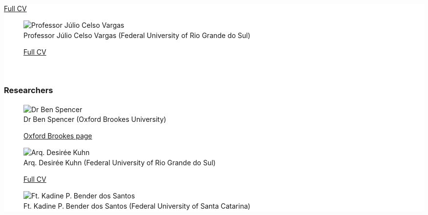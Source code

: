   <a href="http://buscatextual.cnpq.br/buscatextual/visualizacv.do?id=K4703428P6">Full CV</a> </figcaption></figure><figure class='gallery-item'> 
  
  <div class='gallery-icon landscape'>
    <img width="160" height="160" src="/wp-content/uploads/2016/10/team_0005_Júlio-Celso-Vargas.jpg?resize=160%2C160&#038;ssl=1" class="attachment-full size-full" alt="Professor Júlio Celso Vargas" aria-describedby="gallery-68-320" srcset="/wp-content/uploads/2016/10/team_0005_Júlio-Celso-Vargas.jpg?w=160&ssl=1 160w, /wp-content/uploads/2016/10/team_0005_Júlio-Celso-Vargas.jpg?resize=150%2C150&ssl=1 150w" sizes="(max-width: 160px) 100vw, 160px" data-recalc-dims="1" />
  </div><figcaption class='wp-caption-text gallery-caption' id='gallery-68-320'> Professor Júlio Celso Vargas (Federal University of Rio Grande do Sul) 
  
  <a href="http://buscatextual.cnpq.br/buscatextual/visualizacv.do?id=K4770067E6">Full CV</a> </figcaption></figure>
</div>

&nbsp;

### Researchers

<div id='gallery-69' class='gallery galleryid-248 gallery-columns-4 gallery-size-full'>
  <figure class='gallery-item'> 
  
  <div class='gallery-icon landscape'>
    <img width="160" height="160" src="/wp-content/uploads/2016/10/team_0013_Ben-Spencer.jpg?resize=160%2C160&#038;ssl=1" class="attachment-full size-full" alt="Dr Ben Spencer" aria-describedby="gallery-69-328" srcset="/wp-content/uploads/2016/10/team_0013_Ben-Spencer.jpg?w=160&ssl=1 160w, /wp-content/uploads/2016/10/team_0013_Ben-Spencer.jpg?resize=150%2C150&ssl=1 150w" sizes="(max-width: 160px) 100vw, 160px" data-recalc-dims="1" />
  </div><figcaption class='wp-caption-text gallery-caption' id='gallery-69-328'> Dr Ben Spencer (Oxford Brookes University) 
  
  <a href="http://be.brookes.ac.uk/staff/ben-spencer.html">Oxford Brookes page</a> </figcaption></figure><figure class='gallery-item'> 
  
  <div class='gallery-icon landscape'>
    <img width="160" height="160" src="/wp-content/uploads/2016/10/team_0012_Desirée-Kuhn.jpg?resize=160%2C160&#038;ssl=1" class="attachment-full size-full" alt="Arq. Desirée Kuhn" aria-describedby="gallery-69-327" srcset="/wp-content/uploads/2016/10/team_0012_Desirée-Kuhn.jpg?w=160&ssl=1 160w, /wp-content/uploads/2016/10/team_0012_Desirée-Kuhn.jpg?resize=150%2C150&ssl=1 150w" sizes="(max-width: 160px) 100vw, 160px" data-recalc-dims="1" />
  </div><figcaption class='wp-caption-text gallery-caption' id='gallery-69-327'> Arq. Desirée Kuhn (Federal University of Rio Grande do Sul) 
  
  <a href="http://lattes.cnpq.br/9883402203205240">Full CV</a> </figcaption></figure><figure class='gallery-item'> 
  
  <div class='gallery-icon landscape'>
    <img width="160" height="160" src="/wp-content/uploads/2016/10/team_0004_Kadine-P.-Bender-dos-Santos.jpg?resize=160%2C160&#038;ssl=1" class="attachment-full size-full" alt="Ft. Kadine P. Bender dos Santos" aria-describedby="gallery-69-319" srcset="/wp-content/uploads/2016/10/team_0004_Kadine-P.-Bender-dos-Santos.jpg?w=160&ssl=1 160w, /wp-content/uploads/2016/10/team_0004_Kadine-P.-Bender-dos-Santos.jpg?resize=150%2C150&ssl=1 150w" sizes="(max-width: 160px) 100vw, 160px" data-recalc-dims="1" />
  </div><figcaption class='wp-caption-text gallery-caption' id='gallery-69-319'> Ft. Kadine P. Bender dos Santos (Federal University of Santa Catarina) 
  